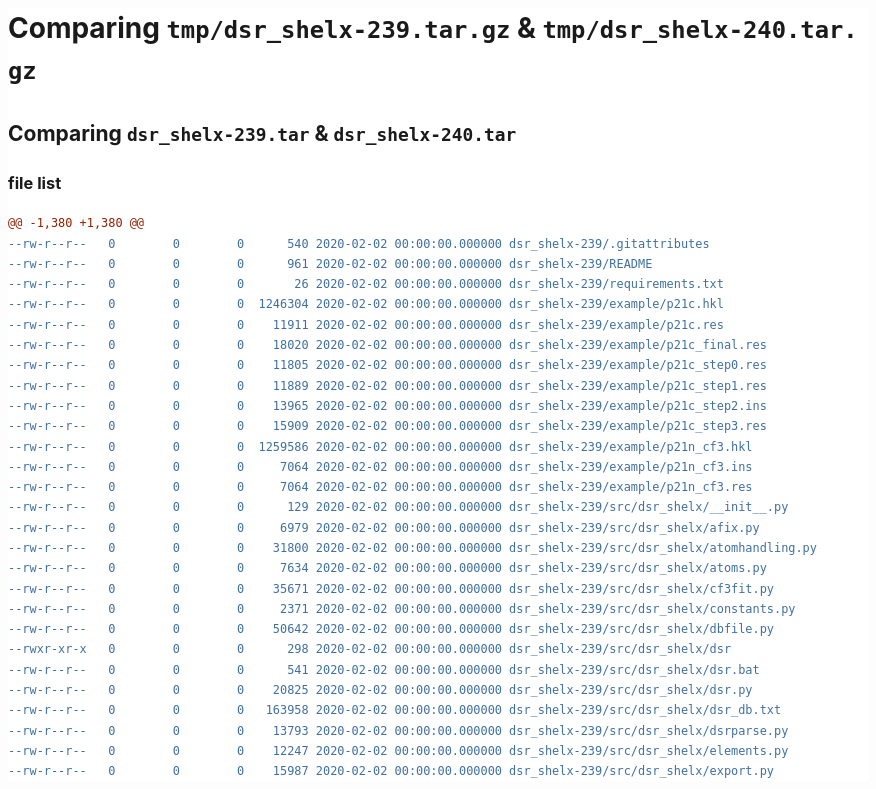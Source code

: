 # Comparing `tmp/dsr_shelx-239.tar.gz` & `tmp/dsr_shelx-240.tar.gz`

## Comparing `dsr_shelx-239.tar` & `dsr_shelx-240.tar`

### file list

```diff
@@ -1,380 +1,380 @@
--rw-r--r--   0        0        0      540 2020-02-02 00:00:00.000000 dsr_shelx-239/.gitattributes
--rw-r--r--   0        0        0      961 2020-02-02 00:00:00.000000 dsr_shelx-239/README
--rw-r--r--   0        0        0       26 2020-02-02 00:00:00.000000 dsr_shelx-239/requirements.txt
--rw-r--r--   0        0        0  1246304 2020-02-02 00:00:00.000000 dsr_shelx-239/example/p21c.hkl
--rw-r--r--   0        0        0    11911 2020-02-02 00:00:00.000000 dsr_shelx-239/example/p21c.res
--rw-r--r--   0        0        0    18020 2020-02-02 00:00:00.000000 dsr_shelx-239/example/p21c_final.res
--rw-r--r--   0        0        0    11805 2020-02-02 00:00:00.000000 dsr_shelx-239/example/p21c_step0.res
--rw-r--r--   0        0        0    11889 2020-02-02 00:00:00.000000 dsr_shelx-239/example/p21c_step1.res
--rw-r--r--   0        0        0    13965 2020-02-02 00:00:00.000000 dsr_shelx-239/example/p21c_step2.ins
--rw-r--r--   0        0        0    15909 2020-02-02 00:00:00.000000 dsr_shelx-239/example/p21c_step3.res
--rw-r--r--   0        0        0  1259586 2020-02-02 00:00:00.000000 dsr_shelx-239/example/p21n_cf3.hkl
--rw-r--r--   0        0        0     7064 2020-02-02 00:00:00.000000 dsr_shelx-239/example/p21n_cf3.ins
--rw-r--r--   0        0        0     7064 2020-02-02 00:00:00.000000 dsr_shelx-239/example/p21n_cf3.res
--rw-r--r--   0        0        0      129 2020-02-02 00:00:00.000000 dsr_shelx-239/src/dsr_shelx/__init__.py
--rw-r--r--   0        0        0     6979 2020-02-02 00:00:00.000000 dsr_shelx-239/src/dsr_shelx/afix.py
--rw-r--r--   0        0        0    31800 2020-02-02 00:00:00.000000 dsr_shelx-239/src/dsr_shelx/atomhandling.py
--rw-r--r--   0        0        0     7634 2020-02-02 00:00:00.000000 dsr_shelx-239/src/dsr_shelx/atoms.py
--rw-r--r--   0        0        0    35671 2020-02-02 00:00:00.000000 dsr_shelx-239/src/dsr_shelx/cf3fit.py
--rw-r--r--   0        0        0     2371 2020-02-02 00:00:00.000000 dsr_shelx-239/src/dsr_shelx/constants.py
--rw-r--r--   0        0        0    50642 2020-02-02 00:00:00.000000 dsr_shelx-239/src/dsr_shelx/dbfile.py
--rwxr-xr-x   0        0        0      298 2020-02-02 00:00:00.000000 dsr_shelx-239/src/dsr_shelx/dsr
--rw-r--r--   0        0        0      541 2020-02-02 00:00:00.000000 dsr_shelx-239/src/dsr_shelx/dsr.bat
--rw-r--r--   0        0        0    20825 2020-02-02 00:00:00.000000 dsr_shelx-239/src/dsr_shelx/dsr.py
--rw-r--r--   0        0        0   163958 2020-02-02 00:00:00.000000 dsr_shelx-239/src/dsr_shelx/dsr_db.txt
--rw-r--r--   0        0        0    13793 2020-02-02 00:00:00.000000 dsr_shelx-239/src/dsr_shelx/dsrparse.py
--rw-r--r--   0        0        0    12247 2020-02-02 00:00:00.000000 dsr_shelx-239/src/dsr_shelx/elements.py
--rw-r--r--   0        0        0    15987 2020-02-02 00:00:00.000000 dsr_shelx-239/src/dsr_shelx/export.py
```